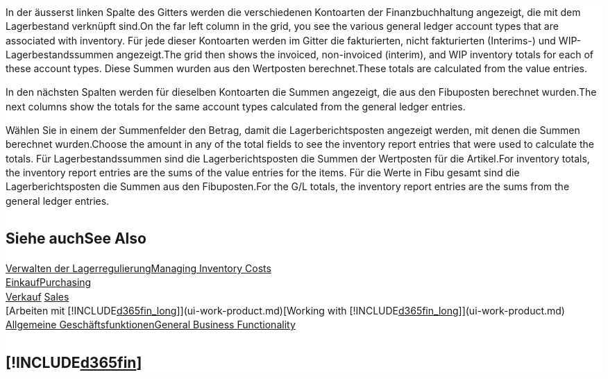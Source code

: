 <span data-ttu-id="cbf4a-148">In der äusserst linken Spalte des Gitters werden die verschiedenen Kontoarten der Finanzbuchhaltung angezeigt, die mit dem Lagerbestand verknüpft sind.</span><span class="sxs-lookup"><span data-stu-id="cbf4a-148">On the far left column in the grid, you see the various general ledger account types that are associated with inventory.</span></span> <span data-ttu-id="cbf4a-149">Für jede dieser Kontoarten werden im Gitter die fakturierten, nicht fakturierten (Interims-) und WIP-Lagerbestandssummen angezeigt.</span><span class="sxs-lookup"><span data-stu-id="cbf4a-149">The grid then shows the invoiced, non-invoiced (interim), and WIP inventory totals for each of these account types.</span></span> <span data-ttu-id="cbf4a-150">Diese Summen wurden aus den Wertposten berechnet.</span><span class="sxs-lookup"><span data-stu-id="cbf4a-150">These totals are calculated from the value entries.</span></span>

<span data-ttu-id="cbf4a-151">In den nächsten Spalten werden für dieselben Kontoarten die Summen angezeigt, die aus den Fibuposten berechnet wurden.</span><span class="sxs-lookup"><span data-stu-id="cbf4a-151">The next columns show the totals for the same account types calculated from the general ledger entries.</span></span>

<span data-ttu-id="cbf4a-152">Wählen Sie in einem der Summenfelder den Betrag, damit die Lagerberichtsposten angezeigt werden, mit denen die Summen berechnet wurden.</span><span class="sxs-lookup"><span data-stu-id="cbf4a-152">Choose the  amount in any of the total fields to see the inventory report entries that were used to calculate the totals.</span></span> <span data-ttu-id="cbf4a-153">Für Lagerbestandssummen sind die Lagerberichtsposten die Summen der Wertposten für die Artikel.</span><span class="sxs-lookup"><span data-stu-id="cbf4a-153">For inventory totals, the inventory report entries are the sums of the value entries for the items.</span></span> <span data-ttu-id="cbf4a-154">Für die Werte in Fibu gesamt sind die Lagerberichtsposten die Summen aus den Fibuposten.</span><span class="sxs-lookup"><span data-stu-id="cbf4a-154">For the G/L totals, the inventory report entries are the sums from the general ledger entries.</span></span>

## <a name="see-also"></a><span data-ttu-id="cbf4a-155">Siehe auch</span><span class="sxs-lookup"><span data-stu-id="cbf4a-155">See Also</span></span>  
[<span data-ttu-id="cbf4a-156">Verwalten der Lagerregulierung</span><span class="sxs-lookup"><span data-stu-id="cbf4a-156">Managing Inventory Costs</span></span>](finance-manage-inventory-costs.md)  
[<span data-ttu-id="cbf4a-157">Einkauf</span><span class="sxs-lookup"><span data-stu-id="cbf4a-157">Purchasing</span></span>](purchasing-manage-purchasing.md)  
<span data-ttu-id="cbf4a-158">[Verkauf](sales-manage-sales.md)  </span><span class="sxs-lookup"><span data-stu-id="cbf4a-158">[Sales](sales-manage-sales.md)  </span></span>  
<span data-ttu-id="cbf4a-159">[Arbeiten mit [!INCLUDE[d365fin_long](includes/d365fin_long_md.md)]](ui-work-product.md)</span><span class="sxs-lookup"><span data-stu-id="cbf4a-159">[Working with [!INCLUDE[d365fin_long](includes/d365fin_long_md.md)]](ui-work-product.md)</span></span>  
[<span data-ttu-id="cbf4a-160">Allgemeine Geschäftsfunktionen</span><span class="sxs-lookup"><span data-stu-id="cbf4a-160">General Business Functionality</span></span>](ui-across-business-areas.md)

## [!INCLUDE[d365fin](includes/free_trial_md.md)]


